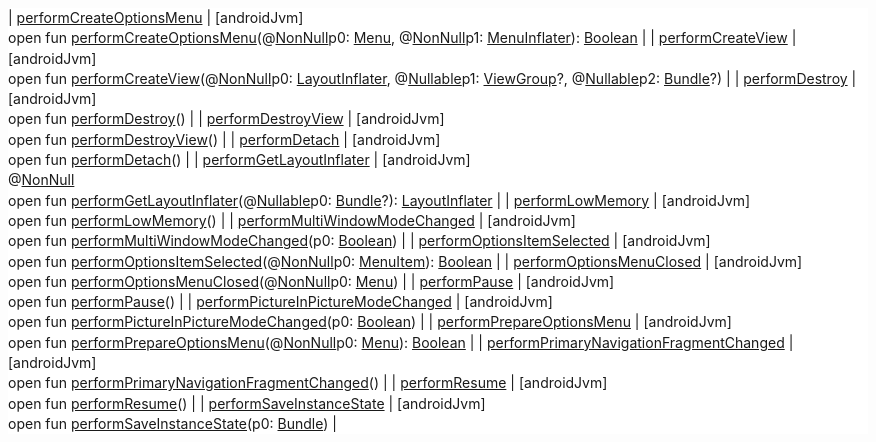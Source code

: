 | [performCreateOptionsMenu](../-thank-you-fragment/index.md#-1564131485%2FFunctions%2F-1909672370) | [androidJvm]<br>open fun [performCreateOptionsMenu](../-thank-you-fragment/index.md#-1564131485%2FFunctions%2F-1909672370)(@[NonNull](https://developer.android.com/reference/kotlin/androidx/annotation/NonNull.html)p0: [Menu](https://developer.android.com/reference/kotlin/android/view/Menu.html), @[NonNull](https://developer.android.com/reference/kotlin/androidx/annotation/NonNull.html)p1: [MenuInflater](https://developer.android.com/reference/kotlin/android/view/MenuInflater.html)): [Boolean](https://kotlinlang.org/api/latest/jvm/stdlib/kotlin/-boolean/index.html) |
| [performCreateView](../-thank-you-fragment/index.md#1612944809%2FFunctions%2F-1909672370) | [androidJvm]<br>open fun [performCreateView](../-thank-you-fragment/index.md#1612944809%2FFunctions%2F-1909672370)(@[NonNull](https://developer.android.com/reference/kotlin/androidx/annotation/NonNull.html)p0: [LayoutInflater](https://developer.android.com/reference/kotlin/android/view/LayoutInflater.html), @[Nullable](https://developer.android.com/reference/kotlin/androidx/annotation/Nullable.html)p1: [ViewGroup](https://developer.android.com/reference/kotlin/android/view/ViewGroup.html)?, @[Nullable](https://developer.android.com/reference/kotlin/androidx/annotation/Nullable.html)p2: [Bundle](https://developer.android.com/reference/kotlin/android/os/Bundle.html)?) |
| [performDestroy](../-thank-you-fragment/index.md#-610101332%2FFunctions%2F-1909672370) | [androidJvm]<br>open fun [performDestroy](../-thank-you-fragment/index.md#-610101332%2FFunctions%2F-1909672370)() |
| [performDestroyView](../-thank-you-fragment/index.md#1940721927%2FFunctions%2F-1909672370) | [androidJvm]<br>open fun [performDestroyView](../-thank-you-fragment/index.md#1940721927%2FFunctions%2F-1909672370)() |
| [performDetach](../-thank-you-fragment/index.md#-1841453119%2FFunctions%2F-1909672370) | [androidJvm]<br>open fun [performDetach](../-thank-you-fragment/index.md#-1841453119%2FFunctions%2F-1909672370)() |
| [performGetLayoutInflater](../-thank-you-fragment/index.md#-70091127%2FFunctions%2F-1909672370) | [androidJvm]<br>@[NonNull](https://developer.android.com/reference/kotlin/androidx/annotation/NonNull.html)<br>open fun [performGetLayoutInflater](../-thank-you-fragment/index.md#-70091127%2FFunctions%2F-1909672370)(@[Nullable](https://developer.android.com/reference/kotlin/androidx/annotation/Nullable.html)p0: [Bundle](https://developer.android.com/reference/kotlin/android/os/Bundle.html)?): [LayoutInflater](https://developer.android.com/reference/kotlin/android/view/LayoutInflater.html) |
| [performLowMemory](../-thank-you-fragment/index.md#-72465327%2FFunctions%2F-1909672370) | [androidJvm]<br>open fun [performLowMemory](../-thank-you-fragment/index.md#-72465327%2FFunctions%2F-1909672370)() |
| [performMultiWindowModeChanged](../-thank-you-fragment/index.md#1691472881%2FFunctions%2F-1909672370) | [androidJvm]<br>open fun [performMultiWindowModeChanged](../-thank-you-fragment/index.md#1691472881%2FFunctions%2F-1909672370)(p0: [Boolean](https://kotlinlang.org/api/latest/jvm/stdlib/kotlin/-boolean/index.html)) |
| [performOptionsItemSelected](../-thank-you-fragment/index.md#499357004%2FFunctions%2F-1909672370) | [androidJvm]<br>open fun [performOptionsItemSelected](../-thank-you-fragment/index.md#499357004%2FFunctions%2F-1909672370)(@[NonNull](https://developer.android.com/reference/kotlin/androidx/annotation/NonNull.html)p0: [MenuItem](https://developer.android.com/reference/kotlin/android/view/MenuItem.html)): [Boolean](https://kotlinlang.org/api/latest/jvm/stdlib/kotlin/-boolean/index.html) |
| [performOptionsMenuClosed](../-thank-you-fragment/index.md#-2067481924%2FFunctions%2F-1909672370) | [androidJvm]<br>open fun [performOptionsMenuClosed](../-thank-you-fragment/index.md#-2067481924%2FFunctions%2F-1909672370)(@[NonNull](https://developer.android.com/reference/kotlin/androidx/annotation/NonNull.html)p0: [Menu](https://developer.android.com/reference/kotlin/android/view/Menu.html)) |
| [performPause](../-thank-you-fragment/index.md#-305194128%2FFunctions%2F-1909672370) | [androidJvm]<br>open fun [performPause](../-thank-you-fragment/index.md#-305194128%2FFunctions%2F-1909672370)() |
| [performPictureInPictureModeChanged](../-thank-you-fragment/index.md#808939541%2FFunctions%2F-1909672370) | [androidJvm]<br>open fun [performPictureInPictureModeChanged](../-thank-you-fragment/index.md#808939541%2FFunctions%2F-1909672370)(p0: [Boolean](https://kotlinlang.org/api/latest/jvm/stdlib/kotlin/-boolean/index.html)) |
| [performPrepareOptionsMenu](../-thank-you-fragment/index.md#2050725531%2FFunctions%2F-1909672370) | [androidJvm]<br>open fun [performPrepareOptionsMenu](../-thank-you-fragment/index.md#2050725531%2FFunctions%2F-1909672370)(@[NonNull](https://developer.android.com/reference/kotlin/androidx/annotation/NonNull.html)p0: [Menu](https://developer.android.com/reference/kotlin/android/view/Menu.html)): [Boolean](https://kotlinlang.org/api/latest/jvm/stdlib/kotlin/-boolean/index.html) |
| [performPrimaryNavigationFragmentChanged](../-thank-you-fragment/index.md#-1667562682%2FFunctions%2F-1909672370) | [androidJvm]<br>open fun [performPrimaryNavigationFragmentChanged](../-thank-you-fragment/index.md#-1667562682%2FFunctions%2F-1909672370)() |
| [performResume](../-thank-you-fragment/index.md#-1784940441%2FFunctions%2F-1909672370) | [androidJvm]<br>open fun [performResume](../-thank-you-fragment/index.md#-1784940441%2FFunctions%2F-1909672370)() |
| [performSaveInstanceState](../-thank-you-fragment/index.md#-1392271474%2FFunctions%2F-1909672370) | [androidJvm]<br>open fun [performSaveInstanceState](../-thank-you-fragment/index.md#-1392271474%2FFunctions%2F-1909672370)(p0: [Bundle](https://developer.android.com/reference/kotlin/android/os/Bundle.html)) |